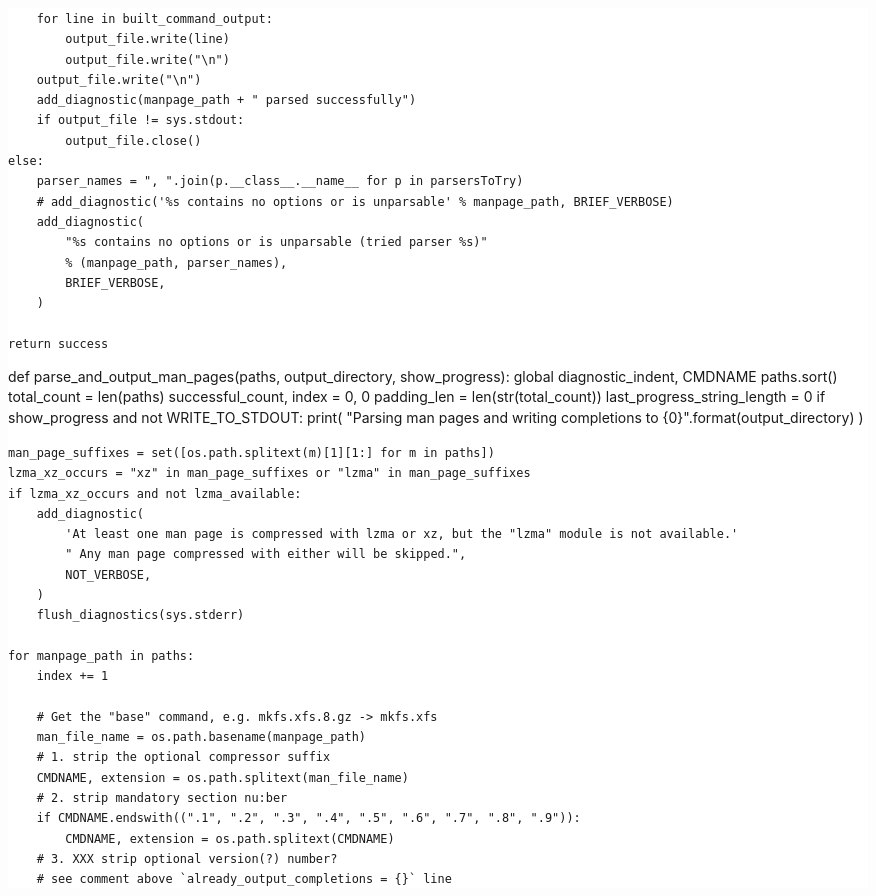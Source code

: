         for line in built_command_output:
            output_file.write(line)
            output_file.write("\n")
        output_file.write("\n")
        add_diagnostic(manpage_path + " parsed successfully")
        if output_file != sys.stdout:
            output_file.close()
    else:
        parser_names = ", ".join(p.__class__.__name__ for p in parsersToTry)
        # add_diagnostic('%s contains no options or is unparsable' % manpage_path, BRIEF_VERBOSE)
        add_diagnostic(
            "%s contains no options or is unparsable (tried parser %s)"
            % (manpage_path, parser_names),
            BRIEF_VERBOSE,
        )

    return success


def parse_and_output_man_pages(paths, output_directory, show_progress):
    global diagnostic_indent, CMDNAME
    paths.sort()
    total_count = len(paths)
    successful_count, index = 0, 0
    padding_len = len(str(total_count))
    last_progress_string_length = 0
    if show_progress and not WRITE_TO_STDOUT:
        print(
            "Parsing man pages and writing completions to {0}".format(output_directory)
        )

    man_page_suffixes = set([os.path.splitext(m)[1][1:] for m in paths])
    lzma_xz_occurs = "xz" in man_page_suffixes or "lzma" in man_page_suffixes
    if lzma_xz_occurs and not lzma_available:
        add_diagnostic(
            'At least one man page is compressed with lzma or xz, but the "lzma" module is not available.'
            " Any man page compressed with either will be skipped.",
            NOT_VERBOSE,
        )
        flush_diagnostics(sys.stderr)

    for manpage_path in paths:
        index += 1

        # Get the "base" command, e.g. mkfs.xfs.8.gz -> mkfs.xfs
        man_file_name = os.path.basename(manpage_path)
        # 1. strip the optional compressor suffix
        CMDNAME, extension = os.path.splitext(man_file_name)
        # 2. strip mandatory section nu:ber
        if CMDNAME.endswith((".1", ".2", ".3", ".4", ".5", ".6", ".7", ".8", ".9")):
            CMDNAME, extension = os.path.splitext(CMDNAME)
        # 3. XXX strip optional version(?) number?
        # see comment above `already_output_completions = {}` line
